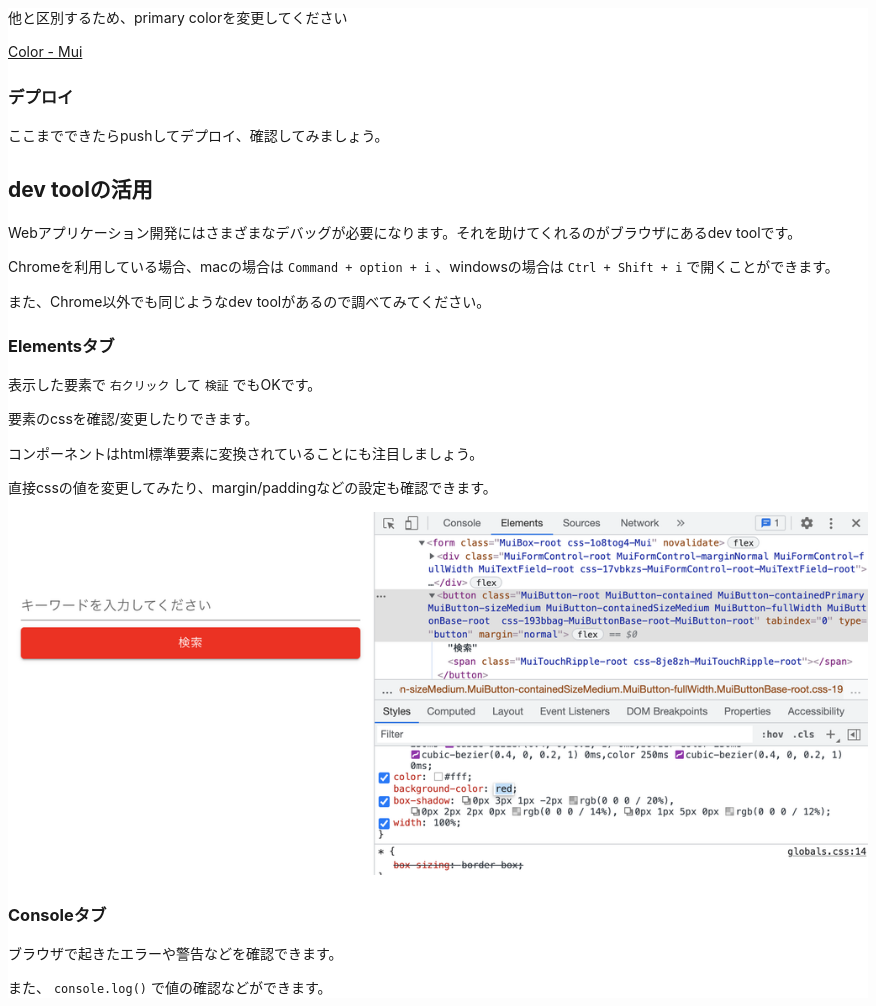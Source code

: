 他と区別するため、primary colorを変更してください

[Color - Mui](https://mui.com/customization/color/#main-content)

### デプロイ

ここまでできたらpushしてデプロイ、確認してみましょう。

## dev toolの活用

Webアプリケーション開発にはさまざまなデバッグが必要になります。それを助けてくれるのがブラウザにあるdev toolです。

Chromeを利用している場合、macの場合は `Command + option + i` 、windowsの場合は `Ctrl + Shift + i` で開くことができます。

また、Chrome以外でも同じようなdev toolがあるので調べてみてください。

### Elementsタブ

表示した要素で `右クリック` して `検証` でもOKです。

要素のcssを確認/変更したりできます。

コンポーネントはhtml標準要素に変換されていることにも注目しましょう。

直接cssの値を変更してみたり、margin/paddingなどの設定も確認できます。

![](./part1-devtool-element.png)

### Consoleタブ

ブラウザで起きたエラーや警告などを確認できます。

また、 `console.log()` で値の確認などができます。
